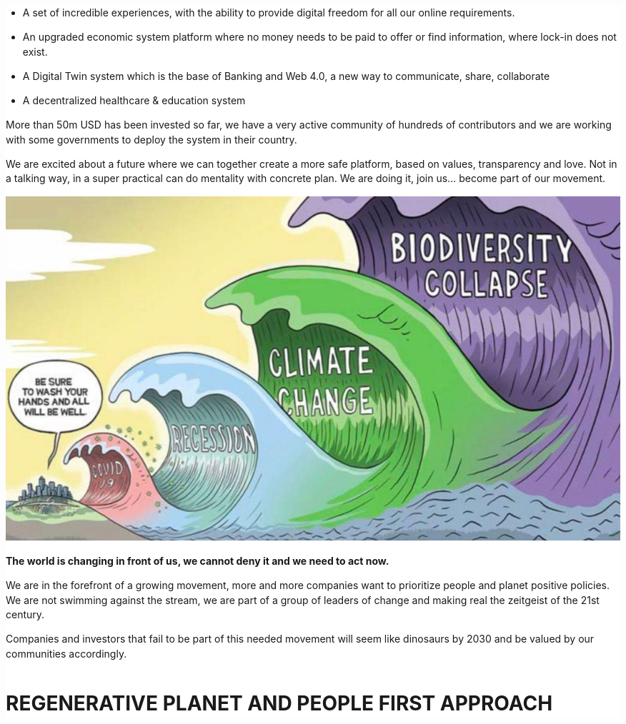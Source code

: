 * A set of incredible experiences, with the ability to provide digital freedom for all our online requirements.

* An upgraded economic system platform where no money needs to be paid to offer or find information, 
where lock-in does not exist.

* A Digital Twin system which is the base of Banking and Web 4.0, a new way to communicate, share, collaborate

* A decentralized healthcare & education system

More than 50m USD has been invested so far, we have a very active community of hundreds of contributors and we are working with some governments to deploy the system in their country.

We are excited about a future where we can together create a more safe platform, based on values, transparency and love. Not in a talking way, in a super practical can do mentality with concrete plan. We are doing it, join us… become part of our movement.

![image alt text](image_1.jpg)

**The world is changing in front of us, we cannot deny it and we need to act now.**

We are in the forefront of a growing movement, more and more companies want to prioritize people and planet positive policies. We are not swimming against the stream, we are part of a group of leaders of change and making real the zeitgeist of the 21st century. 

Companies and investors that fail to be part of this needed movement will seem like dinosaurs by 2030 and be valued by our communities accordingly.

# REGENERATIVE PLANET AND PEOPLE FIRST APPROACH
